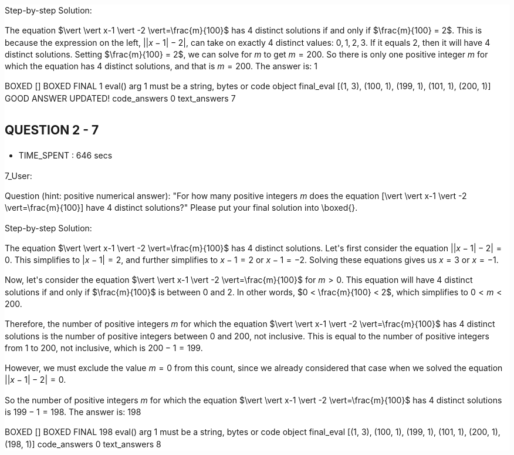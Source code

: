 Step-by-step Solution:



The equation $\vert \vert x-1 \vert -2 \vert=\frac{m}{100}$ has 4 distinct solutions if and only if $\frac{m}{100} = 2$. This is because the expression on the left, $\vert \vert x-1 \vert -2 \vert$, can take on exactly 4 distinct values: $0, 1, 2, 3$. If it equals 2, then it will have 4 distinct solutions. Setting $\frac{m}{100} = 2$, we can solve for $m$ to get $m = 200$. So there is only one positive integer $m$ for which the equation has 4 distinct solutions, and that is $m = 200$. The answer is: $1$

BOXED []
BOXED FINAL 1
eval() arg 1 must be a string, bytes or code object final_eval
[(1, 3), (100, 1), (199, 1), (101, 1), (200, 1)]
GOOD ANSWER UPDATED!
code_answers 0 text_answers 7



## QUESTION 2 - 7 
- TIME_SPENT : 646 secs

7_User:

Question (hint: positive numerical answer):
"For how many positive integers $m$ does the equation \[\vert \vert x-1 \vert -2 \vert=\frac{m}{100}\] have $4$ distinct solutions?"
Please put your final solution into \boxed{}.

Step-by-step Solution:



The equation $\vert \vert x-1 \vert -2 \vert=\frac{m}{100}$ has 4 distinct solutions.
Let's first consider the equation $\vert \vert x-1 \vert -2 \vert=0$.
This simplifies to $\vert x-1 \vert = 2$, and further simplifies to $x-1 = 2$ or $x-1 = -2$.
Solving these equations gives us $x = 3$ or $x = -1$.

Now, let's consider the equation $\vert \vert x-1 \vert -2 \vert=\frac{m}{100}$ for $m > 0$.
This equation will have 4 distinct solutions if and only if $\frac{m}{100}$ is between $0$ and $2$.
In other words, $0 < \frac{m}{100} < 2$, which simplifies to $0 < m < 200$.

Therefore, the number of positive integers $m$ for which the equation $\vert \vert x-1 \vert -2 \vert=\frac{m}{100}$ has 4 distinct solutions is the number of positive integers between $0$ and $200$, not inclusive.
This is equal to the number of positive integers from $1$ to $200$, not inclusive, which is $200 - 1 = 199$.

However, we must exclude the value $m=0$ from this count, since we already considered that case when we solved the equation $\vert \vert x-1 \vert -2 \vert=0$.

So the number of positive integers $m$ for which the equation $\vert \vert x-1 \vert -2 \vert=\frac{m}{100}$ has 4 distinct solutions is $199 - 1 = 198$.
The answer is: $198$

BOXED []
BOXED FINAL 198
eval() arg 1 must be a string, bytes or code object final_eval
[(1, 3), (100, 1), (199, 1), (101, 1), (200, 1), (198, 1)]
code_answers 0 text_answers 8
